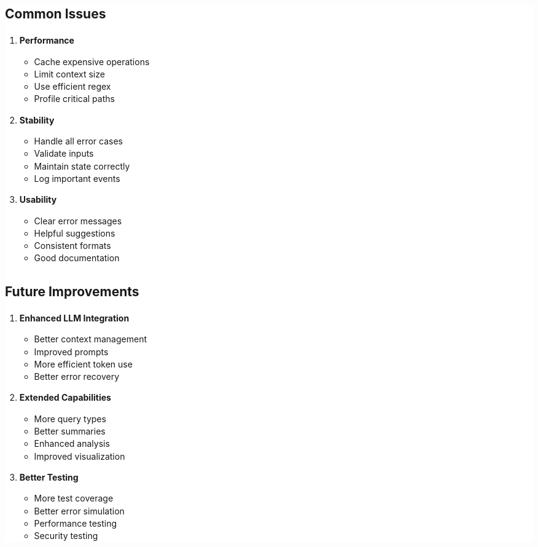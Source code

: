 ## Common Issues

1. **Performance**
   - Cache expensive operations
   - Limit context size
   - Use efficient regex
   - Profile critical paths

2. **Stability**
   - Handle all error cases
   - Validate inputs
   - Maintain state correctly
   - Log important events

3. **Usability**
   - Clear error messages
   - Helpful suggestions
   - Consistent formats
   - Good documentation

## Future Improvements

1. **Enhanced LLM Integration**
   - Better context management
   - Improved prompts
   - More efficient token use
   - Better error recovery

2. **Extended Capabilities**
   - More query types
   - Better summaries
   - Enhanced analysis
   - Improved visualization

3. **Better Testing**
   - More test coverage
   - Better error simulation
   - Performance testing
   - Security testing 